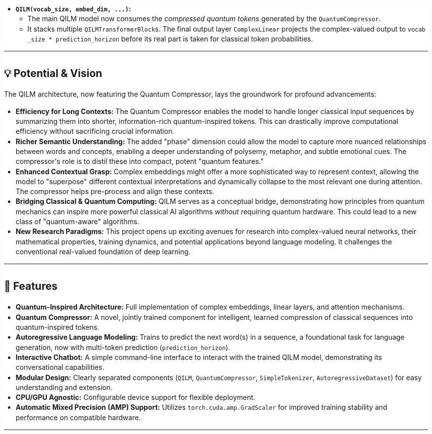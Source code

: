 *   **`QILM(vocab_size, embed_dim, ...)`:**
    *   The main QILM model now consumes the *compressed quantum tokens* generated by the `QuantumCompressor`.
    *   It stacks multiple `QILMTransformerBlock`s. The final output layer `ComplexLinear` projects the complex-valued output to `vocab_size * prediction_horizon` before its real part is taken for classical token probabilities.

---

## 💡 Potential & Vision

The QILM architecture, now featuring the Quantum Compressor, lays the groundwork for profound advancements:

*   **Efficiency for Long Contexts:** The Quantum Compressor enables the model to handle longer classical input sequences by summarizing them into shorter, information-rich quantum-inspired tokens. This can drastically improve computational efficiency without sacrificing crucial information.
*   **Richer Semantic Understanding:** The added "phase" dimension could allow the model to capture more nuanced relationships between words and concepts, enabling a deeper understanding of polysemy, metaphor, and subtle emotional cues. The compressor's role is to distil these into compact, potent "quantum features."
*   **Enhanced Contextual Grasp:** Complex embeddings might offer a more sophisticated way to represent context, allowing the model to "superpose" different contextual interpretations and dynamically collapse to the most relevant one during attention. The compressor helps pre-process and align these contexts.
*   **Bridging Classical & Quantum Computing:** QILM serves as a conceptual bridge, demonstrating how principles from quantum mechanics can inspire more powerful classical AI algorithms *without* requiring quantum hardware. This could lead to a new class of "quantum-aware" algorithms.
*   **New Research Paradigms:** This project opens up exciting avenues for research into complex-valued neural networks, their mathematical properties, training dynamics, and potential applications beyond language modeling. It challenges the conventional real-valued foundation of deep learning.

---

## 🎯 Features

*   **Quantum-Inspired Architecture:** Full implementation of complex embeddings, linear layers, and attention mechanisms.
*   **Quantum Compressor:** A novel, jointly trained component for intelligent, learned compression of classical sequences into quantum-inspired tokens.
*   **Autoregressive Language Modeling:** Trains to predict the next word(s) in a sequence, a foundational task for language generation, now with multi-token prediction (`prediction_horizon`).
*   **Interactive Chatbot:** A simple command-line interface to interact with the trained QILM model, demonstrating its conversational capabilities.
*   **Modular Design:** Clearly separated components (`QILM`, `QuantumCompressor`, `SimpleTokenizer`, `AutoregressiveDataset`) for easy understanding and extension.
*   **CPU/GPU Agnostic:** Configurable device support for flexible deployment.
*   **Automatic Mixed Precision (AMP) Support:** Utilizes `torch.cuda.amp.GradScaler` for improved training stability and performance on compatible hardware.

---
